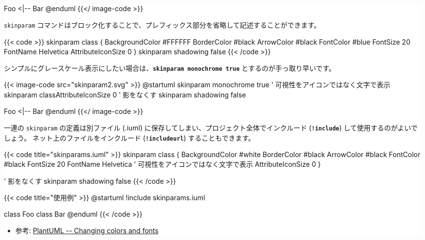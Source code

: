 Foo <|-- Bar
@enduml
{{</ image-code >}}

`skinparam` コマンドはブロック化することで、プレフィックス部分を省略して記述することができます。

{{< code >}}
skinparam class {
  BackgroundColor #FFFFFF
  BorderColor #black
  ArrowColor #black
  FontColor #blue
  FontSize 20
  FontName Helvetica
  AttributeIconSize 0
}
skinparam shadowing false
{{< /code >}}

シンプルにグレースケール表示にしたい場合は、**`skinparam monochrome true`** とするのが手っ取り早いです。

{{< image-code src="skinparam2.svg" >}}
@startuml
skinparam monochrome true
' 可視性をアイコンではなく文字で表示
skinparam classAttributeIconSize 0
' 影をなくす
skinparam shadowing false

Foo <|-- Bar
@enduml
{{</ image-code >}}

一連の `skinparam` の定義は別ファイル (.iuml) に保存してしまい、プロジェクト全体でインクルード (**`!include`**) して使用するのがよいでしょう。
ネット上のファイルをインクルード (**`!includeurl`**) することもできます。

{{< code title="skinparams.iuml" >}}
skinparam class {
  BackgroundColor #white
  BorderColor #black
  ArrowColor #black
  FontColor #black
  FontSize 20
  FontName Helvetica
  ' 可視性をアイコンではなく文字で表示
  AttributeIconSize 0
}

' 影をなくす
skinparam shadowing false
{{< /code >}}

{{< code title="使用例" >}}
@startuml
!include skinparams.iuml

class Foo
class Bar
@enduml
{{< /code >}}

- 参考: [PlantUML -- Changing colors and fonts](http://plantuml.com/ja/skinparam)

